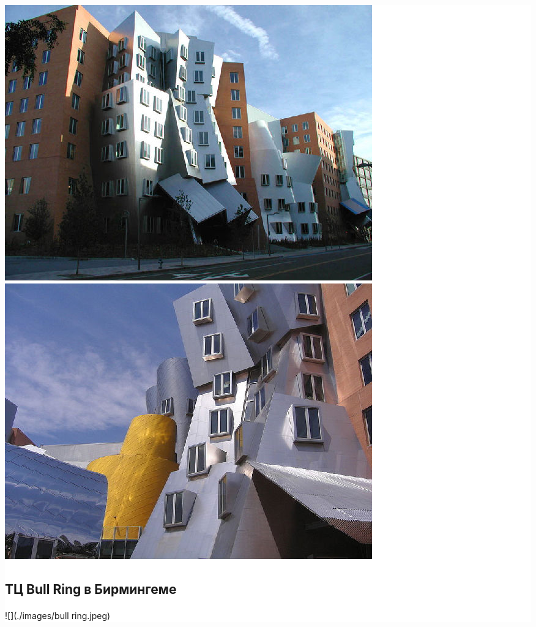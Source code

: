 ![](./images/stata1_sm.jpg) ![](./images/stata2_sm.jpg) 

## ТЦ Bull Ring в Бирмингеме

![](./images/bull ring.jpeg) 
